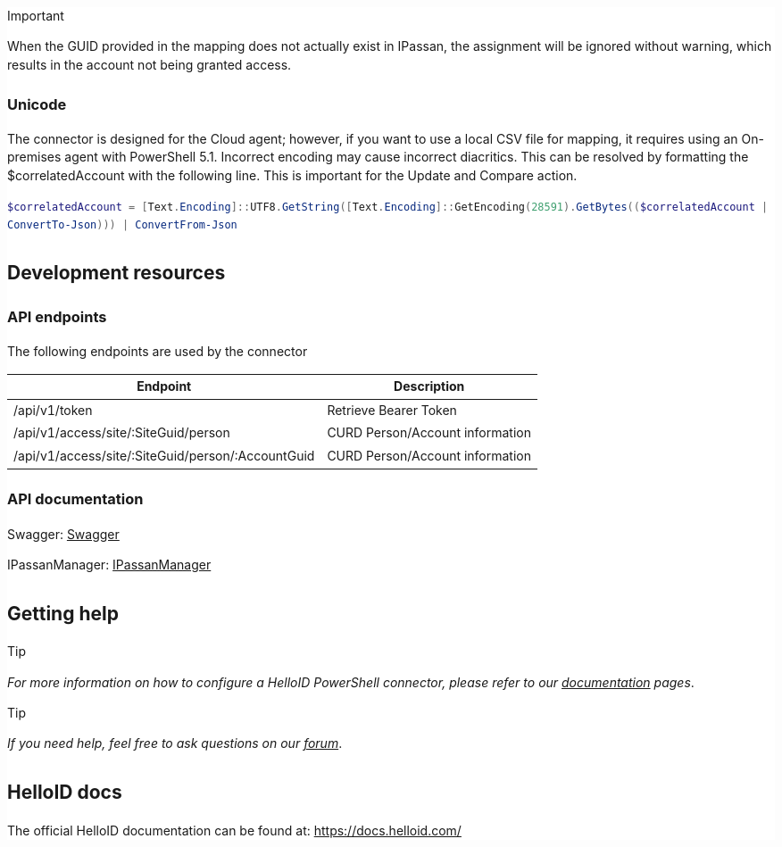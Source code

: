 > [!IMPORTANT]
> When the GUID provided in the mapping does not actually exist in IPassan, the assignment will be ignored without warning, which results in the account not being granted access.

### Unicode
The connector is designed for the Cloud agent; however, if you want to use a local CSV file for mapping, it requires using an On-premises agent with PowerShell 5.1. Incorrect encoding may cause incorrect diacritics. This can be resolved by formatting the $correlatedAccount with the following line. This is important for the Update and Compare action.
```Powershell
$correlatedAccount = [Text.Encoding]::UTF8.GetString([Text.Encoding]::GetEncoding(28591).GetBytes(($correlatedAccount | ConvertTo-Json))) | ConvertFrom-Json
```
## Development resources

### API endpoints

The following endpoints are used by the connector

| Endpoint                                          | Description                     |
| ------------------------------------------------- | ------------------------------- |
| /api/v1/token                                     | Retrieve Bearer Token           |
| /api/v1/access/site/:SiteGuid/person              | CURD Person/Account information |
| /api/v1/access/site/:SiteGuid/person/:AccountGuid | CURD Person/Account information |

### API documentation

Swagger: [Swagger](https://ipassan.com/swagger)

IPassanManager: [IPassanManager](https://www.ipassan.com/public/files/fdi/help/IPassan%20Manager.pdf)

## Getting help

> [!TIP]
> _For more information on how to configure a HelloID PowerShell connector, please refer to our [documentation](https://docs.helloid.com/en/provisioning/target-systems/powershell-v2-target-systems.html) pages_.

> [!TIP]
>  _If you need help, feel free to ask questions on our [forum](https://forum.helloid.com/forum/helloid-connectors/provisioning/5377-helloid-conn-prov-target-ipassan)_.

## HelloID docs

The official HelloID documentation can be found at: https://docs.helloid.com/
